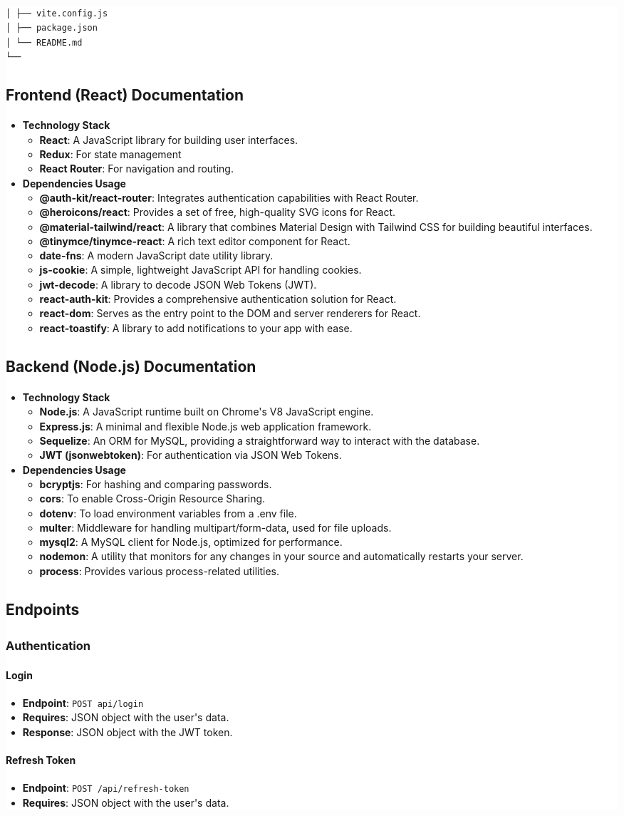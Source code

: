 ```bash
│ ├── vite.config.js
│ ├── package.json
│ └── README.md
└──
```

## Frontend (React) Documentation
- **Technology Stack**
  - **React**: A JavaScript library for building user interfaces.
  - **Redux**: For state management
  - **React Router**: For navigation and routing.
- **Dependencies Usage**
  - **@auth-kit/react-router**: Integrates authentication capabilities with React Router.
  - **@heroicons/react**: Provides a set of free, high-quality SVG icons for React.
  - **@material-tailwind/react**: A library that combines Material Design with Tailwind CSS for building beautiful interfaces.
  - **@tinymce/tinymce-react**: A rich text editor component for React.
  - **date-fns**: A modern JavaScript date utility library.
  - **js-cookie**: A simple, lightweight JavaScript API for handling cookies.
  - **jwt-decode**: A library to decode JSON Web Tokens (JWT).
  - **react-auth-kit**: Provides a comprehensive authentication solution for React.
  - **react-dom**: Serves as the entry point to the DOM and server renderers for React.
  - **react-toastify**: A library to add notifications to your app with ease.

## Backend (Node.js) Documentation
- **Technology Stack**
  - **Node.js**: A JavaScript runtime built on Chrome's V8 JavaScript engine.
  - **Express.js**: A minimal and flexible Node.js web application framework.
  - **Sequelize**: An ORM for MySQL, providing a straightforward way to interact with the database.
  - **JWT (jsonwebtoken)**: For authentication via JSON Web Tokens.
- **Dependencies Usage**
  - **bcryptjs**: For hashing and comparing passwords.
  - **cors**: To enable Cross-Origin Resource Sharing.
  - **dotenv**: To load environment variables from a .env file.
  - **multer**: Middleware for handling multipart/form-data, used for file uploads.
  - **mysql2**: A MySQL client for Node.js, optimized for performance.
  - **nodemon**: A utility that monitors for any changes in your source and automatically restarts your server.
  - **process**: Provides various process-related utilities.

## Endpoints
### Authentication
#### Login
- **Endpoint**: `POST api/login`
- **Requires**: JSON object with the user's data.
- **Response**: JSON object with the JWT token.

#### Refresh Token
- **Endpoint**: `POST /api/refresh-token`
- **Requires**: JSON object with the user's data.
